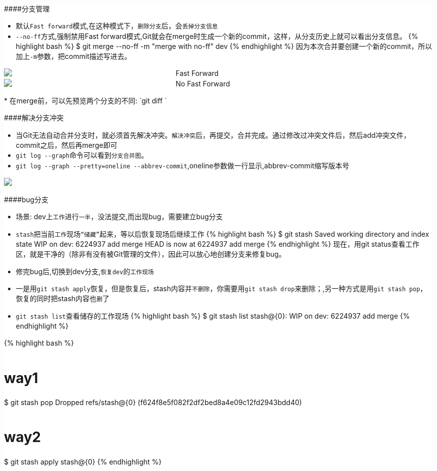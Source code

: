 ####分支管理
* 默认`Fast forward`模式,在这种模式下，`删除分支`后，会`丢掉分支信息`
* `--no-ff`方式,强制禁用Fast forward模式,Git就会在merge时生成一个新的commit，这样，从分支历史上就可以看出分支信息。
{% highlight bash %}
$ git merge --no-ff -m "merge with no-ff" dev
{% endhighlight %}
因为本次合并要创建一个新的commit，所以加上`-m`参数，把commit描述写进去。
<p>
Fast Forward
<img src="{{ BASE_PATH }}/static_resource/img/0-4.png" style="float: left; width: 40%;" />
<br style="clear:both;">
No Fast Forward
<img src="{{ BASE_PATH }}/static_resource/img/0-6.png" style="float: left; width: 40%;" />
<br style="clear:both;">
</p>
* 在merge前，可以先预览两个分支的不同: `git diff <source_branch> <target_branch>`

####解决分支冲突
* 当Git无法自动合并分支时，就必须首先解决冲突。`解决冲突`后，再提交，合并完成。通过修改过冲突文件后，然后add冲突文件，commit之后，然后再merge即可
* `git log --graph`命令可以看到`分支合并图`。
* `git log --graph --pretty=oneline --abbrev-commit`,oneline参数做一行显示,abbrev-commit缩写版本号
<p>
<img src="{{ BASE_PATH }}/static_resource/img/0-7.png" style="float: left; width: 40%;" />
<br style="clear:both;">
</p>

####bug分支
* 场景: dev上`工作`进行`一半`，没法提交,而出现bug，需要建立bug分支
* `stash`把当前`工作`现场`“储藏”`起来，等以后恢复现场后继续工作
{% highlight bash %}
$ git stash
Saved working directory and index state WIP on dev: 6224937 add merge
HEAD is now at 6224937 add merge
{% endhighlight %}
现在，用git status查看工作区，就是干净的（除非有没有被Git管理的文件），因此可以放心地创建分支来修复bug。

* 修完bug后,切换到dev分支,`恢复dev`的`工作现场`
* 一是用`git stash apply`恢复，但是恢复后，stash内容并`不删除`，你需要用`git stash drop`来删除；,另一种方式是用`git stash pop`，恢复的同时把stash内容也`删`了
* `git stash list`查看储存的工作现场
{% highlight bash %}
$ git stash list
stash@{0}: WIP on dev: 6224937 add merge
{% endhighlight %}

{% highlight bash %}
# way1
$ git stash pop
Dropped refs/stash@{0} (f624f8e5f082f2df2bed8a4e09c12fd2943bdd40)
# way2
$ git stash apply stash@{0}
{% endhighlight %}
